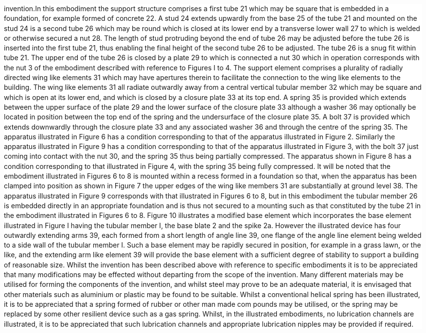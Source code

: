 invention.In this embodiment the support structure comprises a first tube 21 which may be square that is embedded in a foundation, for example formed of concrete 22. A stud 24 extends upwardly from the base 25 of the tube 21 and mounted on the stud 24 is a second tube 26 which may be round which is closed at its lower end by a transverse lower wall 27 to which is welded or otherwise secured a nut 28. The length of stud protruding beyond the end of tube 26 may be adjusted before the tube 26 is inserted into the first tube 21, thus enabling the final height of the second tube 26 to be adjusted. The tube 26 is a snug fit within tube 21. The upper end of the tube 26 is closed by a plate 29 to which is connected a nut 30 which in operation corresponds with the nut 3 of the embodiment described with reference to Figures I to 4. The support element comprises a plurality of radially directed wing like elements 31 which may have apertures therein to facilitate the connection to the wing like elements to the building. The wing like elements 31 all radiate outwardly away from a central vertical tubular member 32 which may be square and which is open at its lower end, and which is closed by a closure plate 33 at its top end. A spring 35 is provided which extends between the upper surface of the plate 29 and the lower surface of the closure plate 33 although a washer 36 may optionally be located in position between the top end of the spring and the undersurface of the closure plate 35. A bolt 37 is provided which extends downwardly through the closure plate 33 and any associated washer 36 and through the centre of the spring 35. The apparatus illustrated in Figure 6 has a condition corresponding to that of the apparatus illustrated in Figure 2. Similarly the apparatus illustrated in Figure 9 has a condition corresponding to that of the apparatus illustrated in Figure 3, with the bolt 37 just coming into contact with the nut 30, and the spring 35 thus being partially compressed. The apparatus shown in Figure 8 has a condition corresponding to that illustrated in Figure 4, with the spring 35 being fully compressed. It will be noted that the embodiment illustrated in Figures 6 to 8 is mounted within a recess formed in a foundation so that, when the apparatus has been clamped into position as shown in Figure 7 the upper edges of the wing like members 31 are substantially at ground level 38. The apparatus illustrated in Figure 9 corresponds with that illustrated in Figures 6 to 8, but in this embodiment the tubular member 26 is embedded directly in an appropriate foundation and is thus not secured to a mounting such as that constituted by the tube 21 in the embodiment illustrated in Figures 6 to 8. Figure 10 illustrates a modified base element which incorporates the base element illustrated in Figure I having the tubular member I, the base blate 2 and the spike 2a. However the illustrated device has four outwardly extending arms 39, each formed from a short length of angle line 39, one flange of the angle line element being welded to a side wall of the tubular member I. Such a base element may be rapidly secured in position, for example in a grass lawn, or the like, and the extending arm like element 39 will provide the base element with a sufficient degree of stability to support a building of reasonable size. Whilst the invention has been described above with reference to specific embodiments it is to be appreciated that many modifications may be effected without departing from the scope of the invention. Many different materials may be utilised for forming the components of the invention, and whilst steel may prove to be an adequate material, it is envisaged that other materials such as aluminium or plastic may be found to be suitable. Whilst a conventional helical spring has been illustrated, it is to be appreciated that a spring formed of rubber or other man made com pounds may be utilised, or the spring may be replaced by some other resilient device such as a gas spring. Whilst, in the illustrated embodiments, no lubrication channels are illustrated, it is to be appreciated that such lubrication channels and appropriate lubrication nipples may be provided if required.